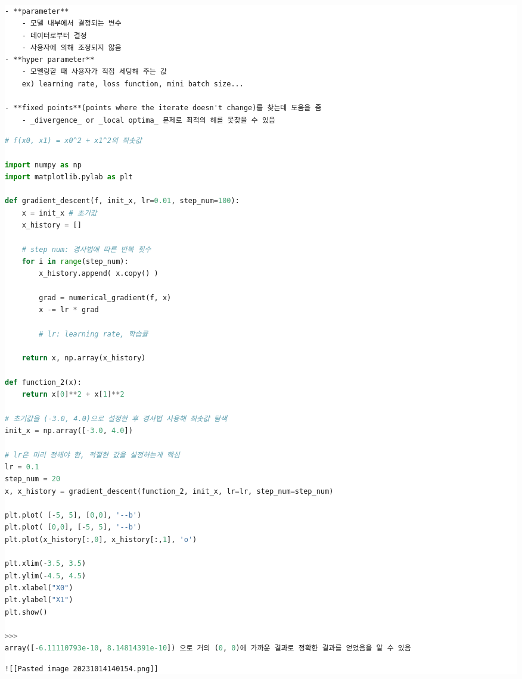 	- **parameter**
		- 모델 내부에서 결정되는 변수
		- 데이터로부터 결정
		- 사용자에 의해 조정되지 않음
	- **hyper parameter**
		- 모델링할 때 사용자가 직접 세팅해 주는 값
		ex) learning rate, loss function, mini batch size...
	
	- **fixed points**(points where the iterate doesn't change)를 찾는데 도움을 줌
		- _divergence_ or _local optima_ 문제로 최적의 해를 못찾을 수 있음

```python
# f(x0, x1) = x0^2 + x1^2의 최솟값

import numpy as np
import matplotlib.pylab as plt

def gradient_descent(f, init_x, lr=0.01, step_num=100):
    x = init_x # 초기값
    x_history = []

    # step num: 경사법에 따른 반복 횟수
    for i in range(step_num):
        x_history.append( x.copy() )

        grad = numerical_gradient(f, x)
        x -= lr * grad
        
        # lr: learning rate, 학습률

    return x, np.array(x_history)

def function_2(x):
    return x[0]**2 + x[1]**2

# 초기값을 (-3.0, 4.0)으로 설정한 후 경사법 사용해 최솟값 탐색
init_x = np.array([-3.0, 4.0])    

# lr은 미리 정해야 함, 적절한 값을 설정하는게 핵심
lr = 0.1
step_num = 20
x, x_history = gradient_descent(function_2, init_x, lr=lr, step_num=step_num)

plt.plot( [-5, 5], [0,0], '--b')
plt.plot( [0,0], [-5, 5], '--b')
plt.plot(x_history[:,0], x_history[:,1], 'o')

plt.xlim(-3.5, 3.5)
plt.ylim(-4.5, 4.5)
plt.xlabel("X0")
plt.ylabel("X1")
plt.show()

>>>
array([-6.11110793e-10, 8.14814391e-10]) 으로 거의 (0, 0)에 가까운 결과로 정확한 결과를 얻었음을 알 수 있음
```
	![[Pasted image 20231014140154.png]] 
